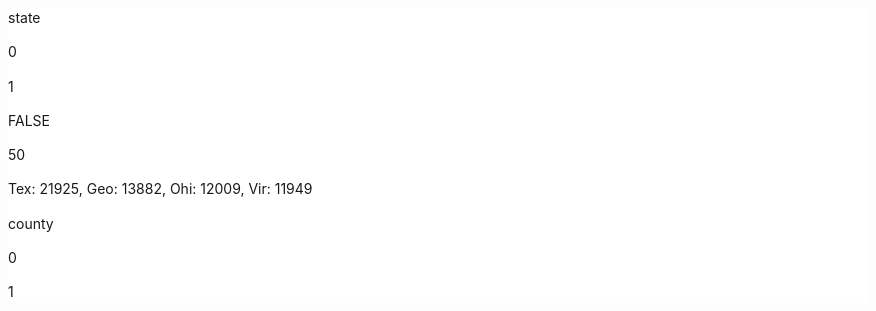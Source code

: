 </th>

</tr>

</thead>

<tbody>

<tr>

<td style="text-align:left;">

state

</td>

<td style="text-align:left;">

0

</td>

<td style="text-align:left;">

1

</td>

<td style="text-align:left;">

FALSE

</td>

<td style="text-align:left;">

50

</td>

<td style="text-align:left;">

Tex: 21925, Geo: 13882, Ohi: 12009, Vir: 11949

</td>

</tr>

<tr>

<td style="text-align:left;">

county

</td>

<td style="text-align:left;">

0

</td>

<td style="text-align:left;">

1
